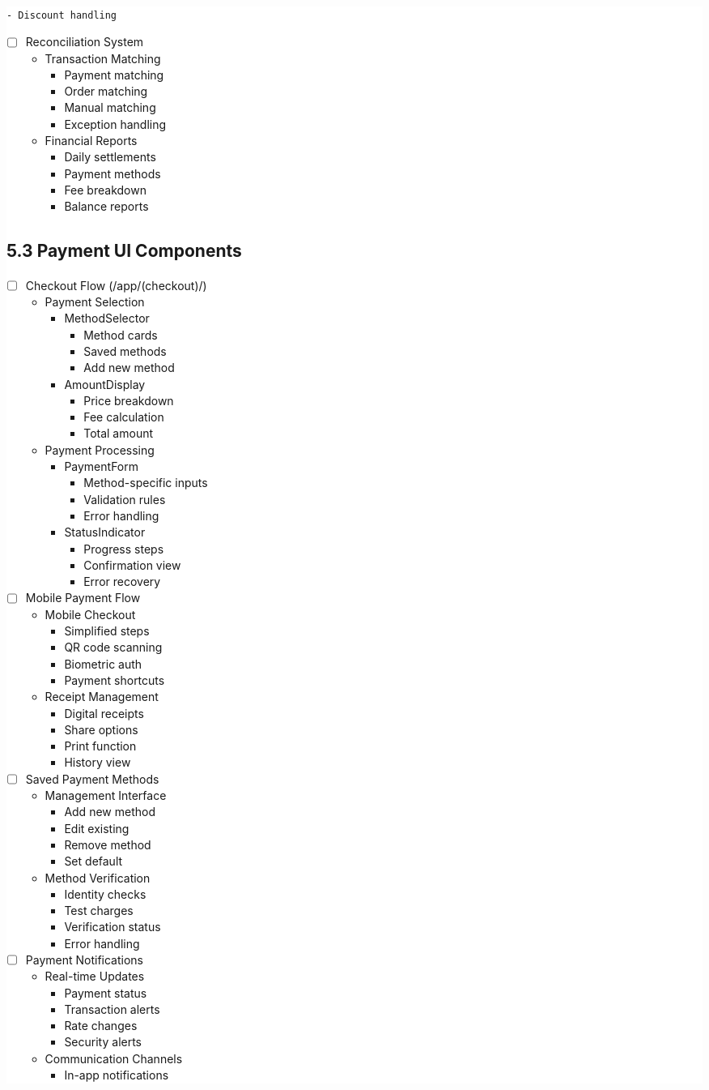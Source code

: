     - Discount handling
- [ ] Reconciliation System
  * Transaction Matching
    - Payment matching
    - Order matching
    - Manual matching
    - Exception handling
  * Financial Reports
    - Daily settlements
    - Payment methods
    - Fee breakdown
    - Balance reports

## 5.3 Payment UI Components
- [ ] Checkout Flow (/app/(checkout)/)
  * Payment Selection
    - MethodSelector
      * Method cards
      * Saved methods
      * Add new method
    - AmountDisplay
      * Price breakdown
      * Fee calculation
      * Total amount
  * Payment Processing
    - PaymentForm
      * Method-specific inputs
      * Validation rules
      * Error handling
    - StatusIndicator
      * Progress steps
      * Confirmation view
      * Error recovery
- [ ] Mobile Payment Flow
  * Mobile Checkout
    - Simplified steps
    - QR code scanning
    - Biometric auth
    - Payment shortcuts
  * Receipt Management
    - Digital receipts
    - Share options
    - Print function
    - History view
- [ ] Saved Payment Methods
  * Management Interface
    - Add new method
    - Edit existing
    - Remove method
    - Set default
  * Method Verification
    - Identity checks
    - Test charges
    - Verification status
    - Error handling
- [ ] Payment Notifications
  * Real-time Updates
    - Payment status
    - Transaction alerts
    - Rate changes
    - Security alerts
  * Communication Channels
    - In-app notifications